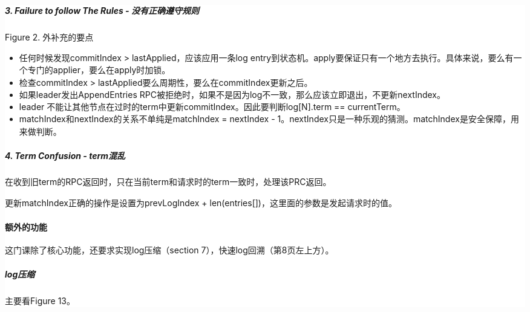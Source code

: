 ##### 3. Failure to follow The Rules - 没有正确遵守规则
Figure 2. 外补充的要点
- 任何时候发现commitIndex > lastApplied，应该应用一条log entry到状态机。apply要保证只有一个地方去执行。具体来说，要么有一个专门的applier，要么在apply时加锁。
- 检查commitIndex > lastApplied要么周期性，要么在commitIndex更新之后。
- 如果leader发出AppendEntries RPC被拒绝时，如果不是因为log不一致，那么应该立即退出，不更新nextIndex。
- leader 不能让其他节点在过时的term中更新commitIndex。因此要判断log[N].term == currentTerm。
- matchIndex和nextIndex的关系不单纯是matchIndex = nextIndex - 1。nextIndex只是一种乐观的猜测。matchIndex是安全保障，用来做判断。

##### 4. Term Confusion - term混乱
在收到旧term的RPC返回时，只在当前term和请求时的term一致时，处理该PRC返回。

更新matchIndex正确的操作是设置为prevLogIndex + len(entries[])，这里面的参数是发起请求时的值。


#### 额外的功能
这门课除了核心功能，还要求实现log压缩（section 7），快速log回溯（第8页左上方）。

##### log压缩
主要看Figure 13。
